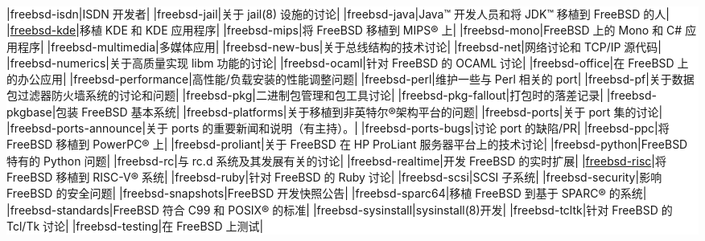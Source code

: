 |freebsd-isdn|ISDN 开发者|
|freebsd-jail|关于 jail(8) 设施的讨论|
|freebsd-java|Java™ 开发人员和将 JDK™ 移植到 FreeBSD 的人|
|[freebsd-kde](https://mail.kde.org/mailman/listinfo/kde-freebsd)|移植 KDE 和 KDE 应用程序|
|freebsd-mips|将 FreeBSD 移植到 MIPS® 上|
|freebsd-mono|FreeBSD 上的 Mono 和 C# 应用程序|
|freebsd-multimedia|多媒体应用|
|freebsd-new-bus|关于总线结构的技术讨论|
|freebsd-net|网络讨论和 TCP/IP 源代码|
|freebsd-numerics|关于高质量实现 libm 功能的讨论|
|freebsd-ocaml|针对 FreeBSD 的 OCAML 讨论|
|freebsd-office|在 FreeBSD 上的办公应用|
|freebsd-performance|高性能/负载安装的性能调整问题|
|freebsd-perl|维护一些与 Perl 相关的 port|
|freebsd-pf|关于数据包过滤器防火墙系统的讨论和问题|
|freebsd-pkg|二进制包管理和包工具讨论|
|freebsd-pkg-fallout|打包时的落差记录|
|freebsd-pkgbase|包装 FreeBSD 基本系统|
|freebsd-platforms|关于移植到非英特尔®架构平台的问题|
|freebsd-ports|关于 port 集的讨论|
|freebsd-ports-announce|关于 ports 的重要新闻和说明（有主持）。|
|freebsd-ports-bugs|讨论 port 的缺陷/PR|
|freebsd-ppc|将 FreeBSD 移植到 PowerPC® 上|
|freebsd-proliant|关于 FreeBSD 在 HP ProLiant 服务器平台上的技术讨论|
|freebsd-python|FreeBSD 特有的 Python 问题|
|freebsd-rc|与 rc.d 系统及其发展有关的讨论|
|freebsd-realtime|开发 FreeBSD 的实时扩展|
|[freebsd-risc](https://docs.freebsd.org/en/books/handbook/eresources/%7Bfreebsd-risc-url%7D)|将 FreeBSD 移植到 RISC-V® 系统|
|freebsd-ruby|针对 FreeBSD 的 Ruby 讨论|
|freebsd-scsi|SCSI 子系统|
|freebsd-security|影响 FreeBSD 的安全问题|
|freebsd-snapshots|FreeBSD 开发快照公告|
|freebsd-sparc64|移植 FreeBSD 到基于 SPARC® 的系统|
|freebsd-standards|FreeBSD 符合 C99 和 POSIX® 的标准|
|freebsd-sysinstall|sysinstall(8)开发|
|freebsd-tcltk|针对 FreeBSD 的 Tcl/Tk 讨论|
|freebsd-testing|在 FreeBSD 上测试|